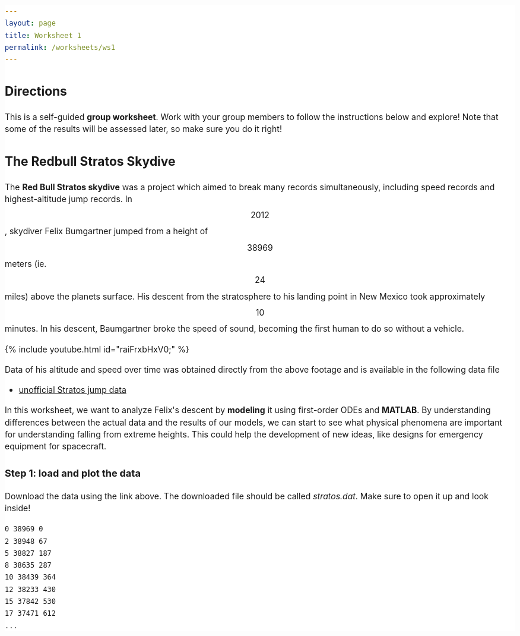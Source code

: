 ```yaml
---
layout: page
title: Worksheet 1
permalink: /worksheets/ws1
---
```


## Directions

This is a self-guided **group worksheet**.  Work with your group members to follow the instructions below and explore!  Note that some of the results will be assessed later, so make sure you do it right!

## The Redbull Stratos Skydive

The **Red Bull Stratos skydive** was a project which aimed to break many records simultaneously, including speed records and highest-altitude jump records.
In $$2012$$, skydiver Felix Bumgartner jumped from a height of $$38969$$ meters (ie. $$24$$ miles) above the planets surface.
His descent from the stratosphere to his landing point in New Mexico took approximately $$10$$ minutes.
In his descent, Baumgartner broke the speed of sound, becoming the first human to do so without a vehicle.

{% include youtube.html id="raiFrxbHxV0;" %}

Data of his altitude and speed over time was obtained directly from the above footage and is available in the following data file
* [unofficial Stratos jump data](ws1/stratos.dat)


In this worksheet, we want to analyze Felix's descent by **modeling** it using first-order ODEs and **MATLAB**.
By understanding differences between the actual data and the results of our models, we can start to see what physical phenomena are important for understanding falling from extreme heights.
This could help the development of new ideas, like designs for emergency equipment for spacecraft.

### Step 1: load and plot the data

Download the data using the link above.
The downloaded file should be called *stratos.dat*.
Make sure to open it up and look inside!

```
0 38969 0
2 38948 67
5 38827 187
8 38635 287
10 38439 364
12 38233 430
15 37842 530
17 37471 612
...
```
